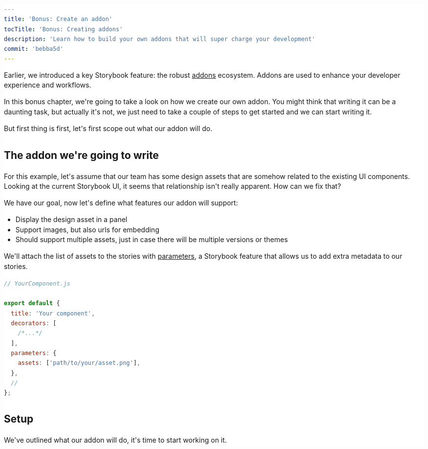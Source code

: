 ```yaml
---
title: 'Bonus: Create an addon'
tocTitle: 'Bonus: Creating addons'
description: 'Learn how to build your own addons that will super charge your development'
commit: 'bebba5d'
---
```


Earlier, we introduced a key Storybook feature: the robust [addons](https://storybook.js.org/docs/react/configure/storybook-addons) ecosystem. Addons are used to enhance your developer experience and workflows.

In this bonus chapter, we're going to take a look on how we create our own addon. You might think that writing it can be a daunting task, but actually it's not, we just need to take a couple of steps to get started and we can start writing it.

But first thing is first, let's first scope out what our addon will do.

## The addon we're going to write

For this example, let's assume that our team has some design assets that are somehow related to the existing UI components. Looking at the current Storybook UI, it seems that relationship isn't really apparent. How can we fix that?

We have our goal, now let's define what features our addon will support:

- Display the design asset in a panel
- Support images, but also urls for embedding
- Should support multiple assets, just in case there will be multiple versions or themes

We'll attach the list of assets to the stories with [parameters](https://storybook.js.org/docs/react/writing-stories/parameters#story-parameters), a Storybook feature that allows us to add extra metadata to our stories.

```javascript
// YourComponent.js

export default {
  title: 'Your component',
  decorators: [
    /*...*/
  ],
  parameters: {
    assets: ['path/to/your/asset.png'],
  },
  //
};
```

## Setup

We've outlined what our addon will do, it's time to start working on it.

